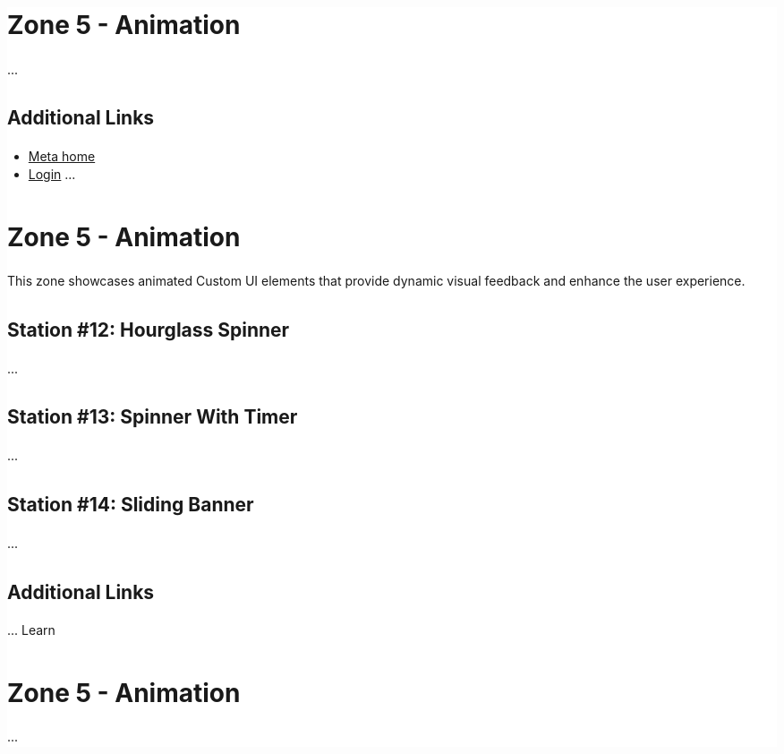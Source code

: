 # Zone 5 - Animation
...
## Additional Links
- [Meta home](https://developers.meta.com/horizon-worlds/)
- [Login](https://developers.meta.com/login/?redirect_uri=https%3A%2F%2Fdevelopers.meta.com%2Fhorizon-worlds%2Flearn%2Fdocumentation%2Ftutorial-worlds%2Fcustom-ui-tutorial-world%2Fzone-5-animation%2F)
...
# Zone 5 - Animation

 This zone showcases animated Custom UI elements that provide dynamic visual
feedback and enhance the user experience.  
## Station #12: Hourglass Spinner
...
## Station #13: Spinner With Timer
...
## Station #14: Sliding Banner
...
## Additional Links
...
      Learn
# Zone 5 - Animation
...

